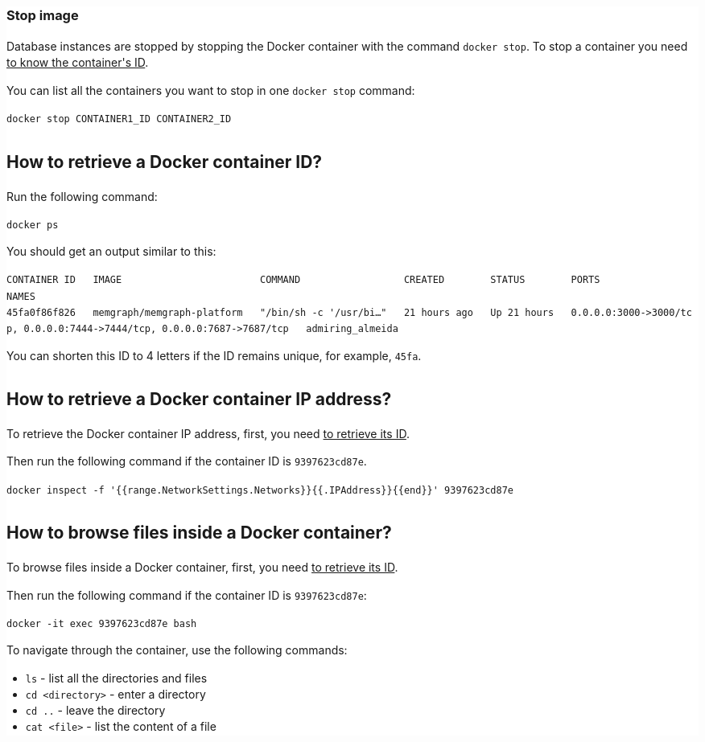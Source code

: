 ### Stop image

Database instances are stopped by stopping the Docker container with the command
`docker stop`. To stop a container you need [to know the container's
ID](#how-to-retrieve-a-docker-container-id).

You can list all the containers you want to stop in one `docker stop` command:

```
docker stop CONTAINER1_ID CONTAINER2_ID
```

## How to retrieve a Docker container ID?

Run the following command:

```
docker ps
```

You should get an output similar to this:

```console
CONTAINER ID   IMAGE                        COMMAND                  CREATED        STATUS        PORTS                                                                    NAMES
45fa0f86f826   memgraph/memgraph-platform   "/bin/sh -c '/usr/bi…"   21 hours ago   Up 21 hours   0.0.0.0:3000->3000/tcp, 0.0.0.0:7444->7444/tcp, 0.0.0.0:7687->7687/tcp   admiring_almeida
```

You can shorten this ID to 4 letters if the ID remains unique, for example,
`45fa`.

## How to retrieve a Docker container IP address?

To retrieve the Docker container IP address, first, you need [to retrieve its
ID](#how-to-retrieve-a-docker-container-id).

Then run the following command if the container ID is `9397623cd87e`.

```console
docker inspect -f '{{range.NetworkSettings.Networks}}{{.IPAddress}}{{end}}' 9397623cd87e
```

## How to browse files inside a Docker container?

To browse files inside a Docker container, first, you need [to retrieve its
ID](#how-to-retrieve-a-docker-container-id).

Then run the following command if the container ID is `9397623cd87e`:

```
docker -it exec 9397623cd87e bash
```

To navigate through the container, use the following commands:

- `ls` - list all the directories and files
- `cd <directory>` - enter a directory
- `cd ..` - leave the directory
- `cat <file>` - list the content of a file
